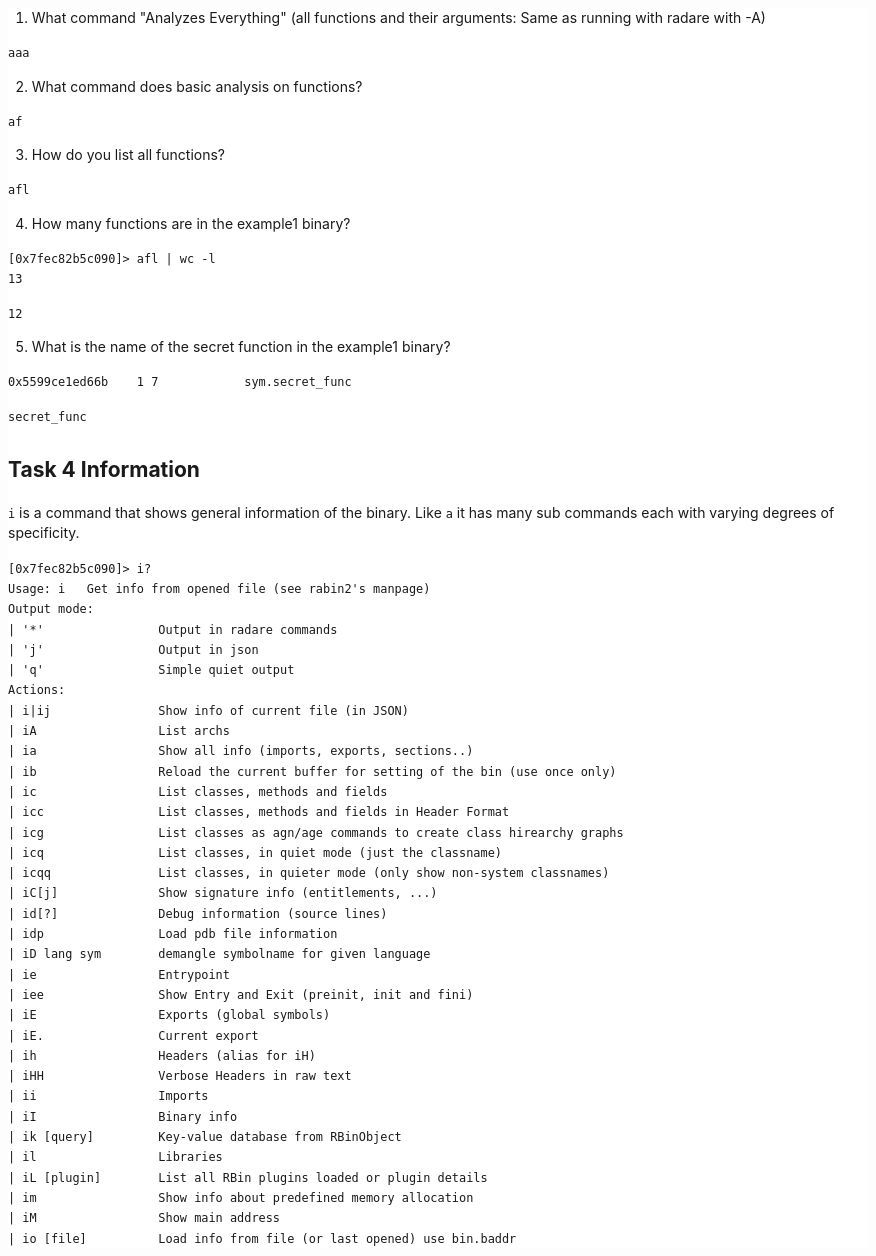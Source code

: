 1. What command "Analyzes Everything" (all functions and their arguments: Same as running with radare with -A)

`aaa`

2. What command does basic analysis on functions?

`af`

3. How do you list all functions?

`afl`

4. How many functions are in the example1 binary?

```
[0x7fec82b5c090]> afl | wc -l
13
```

`12`

5. What is the name of the secret function in the example1 binary?

```
0x5599ce1ed66b    1 7            sym.secret_func
```

`secret_func`

## Task 4 Information

`i` is a command that shows general information of the binary. Like `a` it has many sub commands each with varying degrees of specificity.

```
[0x7fec82b5c090]> i?
Usage: i   Get info from opened file (see rabin2's manpage)
Output mode:
| '*'                Output in radare commands
| 'j'                Output in json
| 'q'                Simple quiet output
Actions:
| i|ij               Show info of current file (in JSON)
| iA                 List archs
| ia                 Show all info (imports, exports, sections..)
| ib                 Reload the current buffer for setting of the bin (use once only)
| ic                 List classes, methods and fields
| icc                List classes, methods and fields in Header Format
| icg                List classes as agn/age commands to create class hirearchy graphs
| icq                List classes, in quiet mode (just the classname)
| icqq               List classes, in quieter mode (only show non-system classnames)
| iC[j]              Show signature info (entitlements, ...)
| id[?]              Debug information (source lines)
| idp                Load pdb file information
| iD lang sym        demangle symbolname for given language
| ie                 Entrypoint
| iee                Show Entry and Exit (preinit, init and fini)
| iE                 Exports (global symbols)
| iE.                Current export
| ih                 Headers (alias for iH)
| iHH                Verbose Headers in raw text
| ii                 Imports
| iI                 Binary info
| ik [query]         Key-value database from RBinObject
| il                 Libraries
| iL [plugin]        List all RBin plugins loaded or plugin details
| im                 Show info about predefined memory allocation
| iM                 Show main address
| io [file]          Load info from file (or last opened) use bin.baddr
```